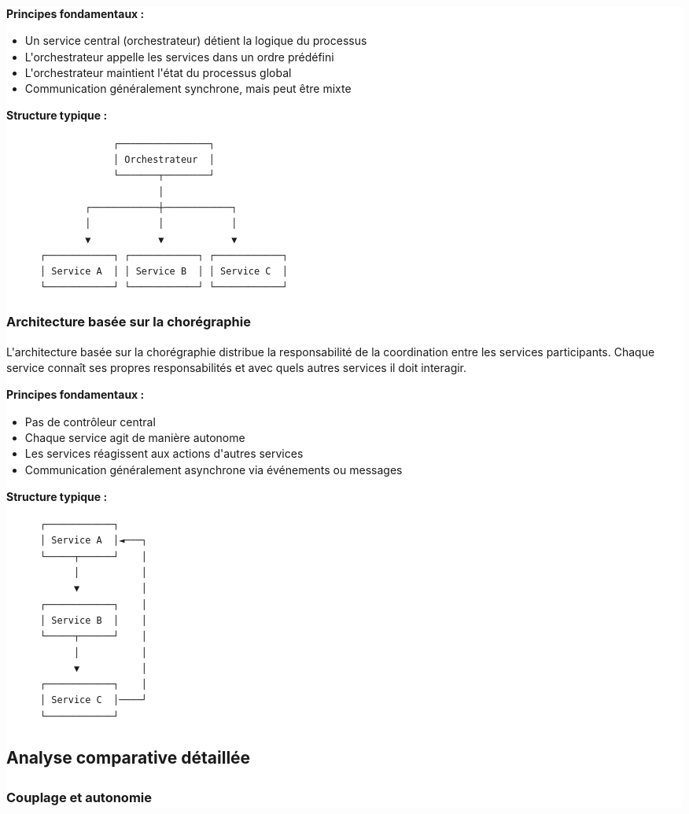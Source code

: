 **Principes fondamentaux :**
- Un service central (orchestrateur) détient la logique du processus
- L'orchestrateur appelle les services dans un ordre prédéfini
- L'orchestrateur maintient l'état du processus global
- Communication généralement synchrone, mais peut être mixte

**Structure typique :**
```
                   ┌────────────────┐
                   │ Orchestrateur  │
                   └───────┬────────┘
                           │
              ┌────────────┼────────────┐
              │            │            │
              ▼            ▼            ▼
      ┌────────────┐ ┌────────────┐ ┌────────────┐
      │ Service A  │ │ Service B  │ │ Service C  │
      └────────────┘ └────────────┘ └────────────┘
```

### Architecture basée sur la chorégraphie

L'architecture basée sur la chorégraphie distribue la responsabilité de la coordination entre les services participants. Chaque service connaît ses propres responsabilités et avec quels autres services il doit interagir.

**Principes fondamentaux :**
- Pas de contrôleur central
- Chaque service agit de manière autonome
- Les services réagissent aux actions d'autres services
- Communication généralement asynchrone via événements ou messages

**Structure typique :**
```
      ┌────────────┐
      │ Service A  │◄───┐
      └─────┬──────┘    │
            │           │
            ▼           │
      ┌────────────┐    │
      │ Service B  │    │
      └─────┬──────┘    │
            │           │
            ▼           │
      ┌────────────┐    │
      │ Service C  │────┘
      └────────────┘
```
## Analyse comparative détaillée

### Couplage et autonomie
